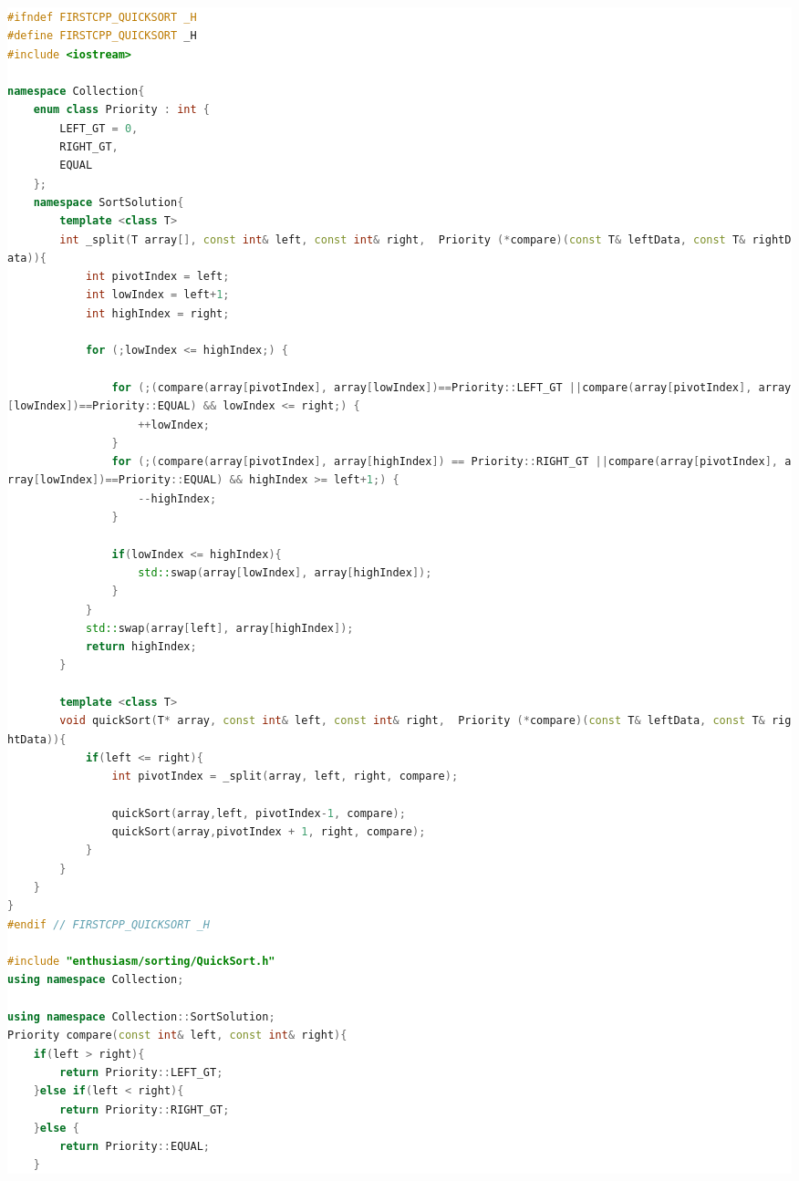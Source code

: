 ``` cpp
#ifndef FIRSTCPP_QUICKSORT _H  
#define FIRSTCPP_QUICKSORT _H  
#include <iostream>  
  
namespace Collection{  
    enum class Priority : int {  
        LEFT_GT = 0,  
        RIGHT_GT,  
        EQUAL  
    };  
    namespace SortSolution{  
        template <class T>  
        int _split(T array[], const int& left, const int& right,  Priority (*compare)(const T& leftData, const T& rightData)){  
            int pivotIndex = left;  
            int lowIndex = left+1;  
            int highIndex = right;  
  
            for (;lowIndex <= highIndex;) {  
  
                for (;(compare(array[pivotIndex], array[lowIndex])==Priority::LEFT_GT ||compare(array[pivotIndex], array[lowIndex])==Priority::EQUAL) && lowIndex <= right;) {  
                    ++lowIndex;  
                }  
                for (;(compare(array[pivotIndex], array[highIndex]) == Priority::RIGHT_GT ||compare(array[pivotIndex], array[lowIndex])==Priority::EQUAL) && highIndex >= left+1;) {  
                    --highIndex;  
                }  
  
                if(lowIndex <= highIndex){  
                    std::swap(array[lowIndex], array[highIndex]);  
                }  
            }  
            std::swap(array[left], array[highIndex]);  
            return highIndex;  
        }  
  
        template <class T>  
        void quickSort(T* array, const int& left, const int& right,  Priority (*compare)(const T& leftData, const T& rightData)){  
            if(left <= right){  
                int pivotIndex = _split(array, left, right, compare);  
  
                quickSort(array,left, pivotIndex-1, compare);  
                quickSort(array,pivotIndex + 1, right, compare);  
            }  
        }  
    }  
}  
#endif // FIRSTCPP_QUICKSORT _H

#include "enthusiasm/sorting/QuickSort.h"  
using namespace Collection;  
  
using namespace Collection::SortSolution;  
Priority compare(const int& left, const int& right){  
    if(left > right){  
        return Priority::LEFT_GT;  
    }else if(left < right){  
        return Priority::RIGHT_GT;  
    }else {  
        return Priority::EQUAL;  
    }  
```